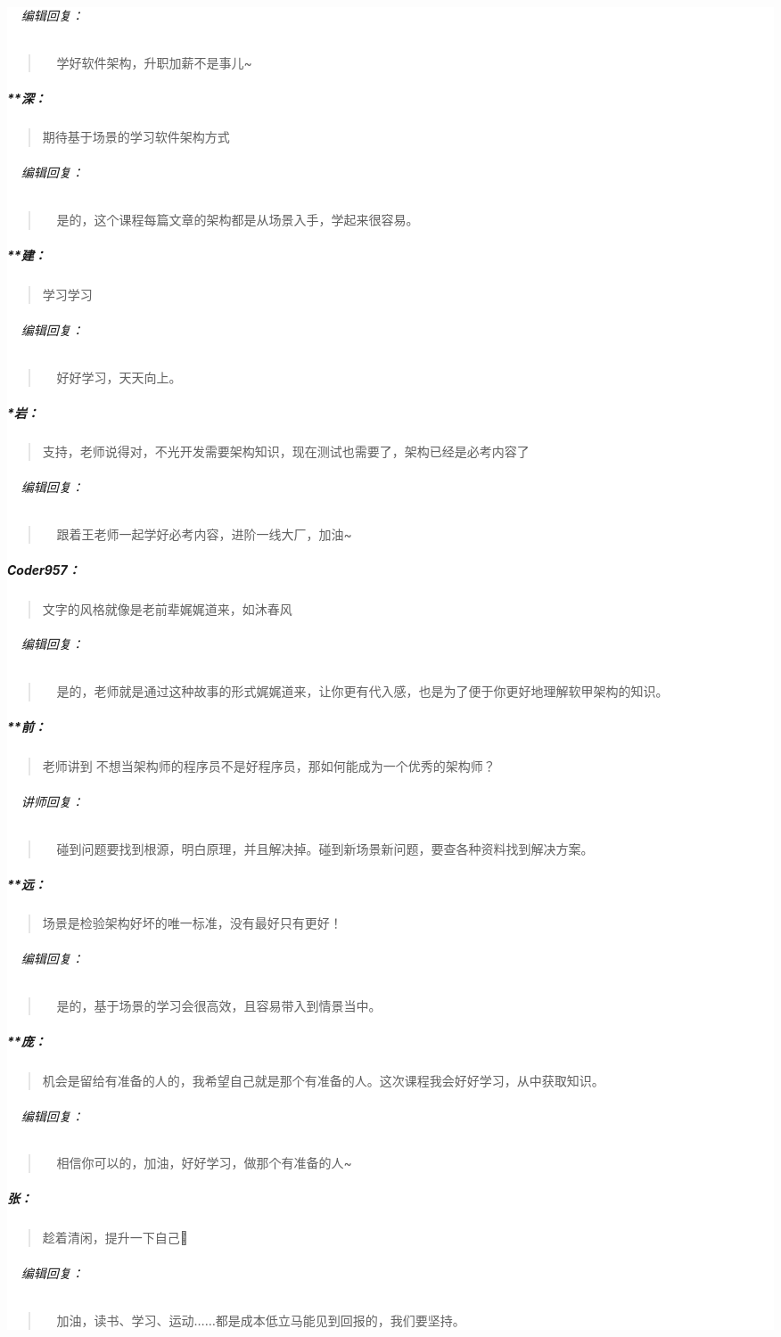  ###### &nbsp;&nbsp;&nbsp; 编辑回复：
> &nbsp;&nbsp;&nbsp; 学好软件架构，升职加薪不是事儿~

##### **深：
> 期待基于场景的学习软件架构方式

 ###### &nbsp;&nbsp;&nbsp; 编辑回复：
> &nbsp;&nbsp;&nbsp; 是的，这个课程每篇文章的架构都是从场景入手，学起来很容易。

##### **建：
> 学习学习

 ###### &nbsp;&nbsp;&nbsp; 编辑回复：
> &nbsp;&nbsp;&nbsp; 好好学习，天天向上。

##### *岩：
> 支持，老师说得对，不光开发需要架构知识，现在测试也需要了，架构已经是必考内容了

 ###### &nbsp;&nbsp;&nbsp; 编辑回复：
> &nbsp;&nbsp;&nbsp; 跟着王老师一起学好必考内容，进阶一线大厂，加油~

##### Coder957：
> 文字的风格就像是老前辈娓娓道来，如沐春风

 ###### &nbsp;&nbsp;&nbsp; 编辑回复：
> &nbsp;&nbsp;&nbsp; 是的，老师就是通过这种故事的形式娓娓道来，让你更有代入感，也是为了便于你更好地理解软甲架构的知识。

##### **前：
> 老师讲到 不想当架构师的程序员不是好程序员，那如何能成为一个优秀的架构师？

 ###### &nbsp;&nbsp;&nbsp; 讲师回复：
> &nbsp;&nbsp;&nbsp; 碰到问题要找到根源，明白原理，并且解决掉。碰到新场景新问题，要查各种资料找到解决方案。

##### **远：
> 场景是检验架构好坏的唯一标准，没有最好只有更好！

 ###### &nbsp;&nbsp;&nbsp; 编辑回复：
> &nbsp;&nbsp;&nbsp; 是的，基于场景的学习会很高效，且容易带入到情景当中。

##### **庞：
> 机会是留给有准备的人的，我希望自己就是那个有准备的人。这次课程我会好好学习，从中获取知识。

 ###### &nbsp;&nbsp;&nbsp; 编辑回复：
> &nbsp;&nbsp;&nbsp; 相信你可以的，加油，好好学习，做那个有准备的人~

##### 张：
> 趁着清闲，提升一下自己🙌

 ###### &nbsp;&nbsp;&nbsp; 编辑回复：
> &nbsp;&nbsp;&nbsp; 加油，读书、学习、运动……都是成本低立马能见到回报的，我们要坚持。


